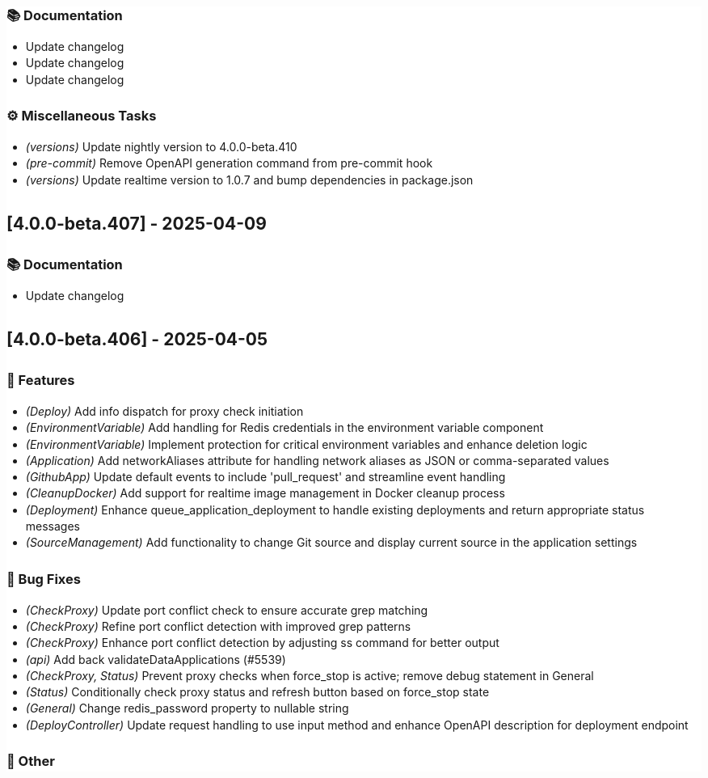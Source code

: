 ### 📚 Documentation

- Update changelog
- Update changelog
- Update changelog

### ⚙️ Miscellaneous Tasks

- *(versions)* Update nightly version to 4.0.0-beta.410
- *(pre-commit)* Remove OpenAPI generation command from pre-commit hook
- *(versions)* Update realtime version to 1.0.7 and bump dependencies in package.json

## [4.0.0-beta.407] - 2025-04-09

### 📚 Documentation

- Update changelog

## [4.0.0-beta.406] - 2025-04-05

### 🚀 Features

- *(Deploy)* Add info dispatch for proxy check initiation
- *(EnvironmentVariable)* Add handling for Redis credentials in the environment variable component
- *(EnvironmentVariable)* Implement protection for critical environment variables and enhance deletion logic
- *(Application)* Add networkAliases attribute for handling network aliases as JSON or comma-separated values
- *(GithubApp)* Update default events to include 'pull_request' and streamline event handling
- *(CleanupDocker)* Add support for realtime image management in Docker cleanup process
- *(Deployment)* Enhance queue_application_deployment to handle existing deployments and return appropriate status messages
- *(SourceManagement)* Add functionality to change Git source and display current source in the application settings

### 🐛 Bug Fixes

- *(CheckProxy)* Update port conflict check to ensure accurate grep matching
- *(CheckProxy)* Refine port conflict detection with improved grep patterns
- *(CheckProxy)* Enhance port conflict detection by adjusting ss command for better output
- *(api)* Add back validateDataApplications (#5539)
- *(CheckProxy, Status)* Prevent proxy checks when force_stop is active; remove debug statement in General
- *(Status)* Conditionally check proxy status and refresh button based on force_stop state
- *(General)* Change redis_password property to nullable string
- *(DeployController)* Update request handling to use input method and enhance OpenAPI description for deployment endpoint

### 💼 Other
